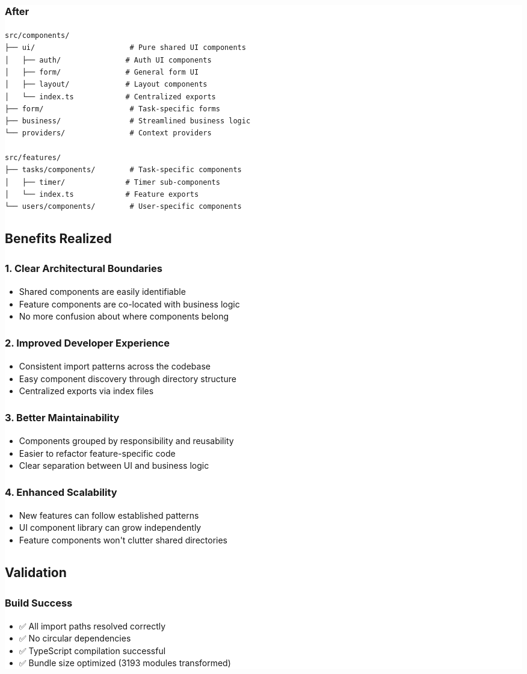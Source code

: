 ### After
```
src/components/
├── ui/                      # Pure shared UI components
│   ├── auth/               # Auth UI components
│   ├── form/               # General form UI
│   ├── layout/             # Layout components
│   └── index.ts            # Centralized exports
├── form/                    # Task-specific forms
├── business/                # Streamlined business logic
└── providers/               # Context providers

src/features/
├── tasks/components/        # Task-specific components
│   ├── timer/              # Timer sub-components
│   └── index.ts            # Feature exports
└── users/components/        # User-specific components
```

## Benefits Realized

### 1. **Clear Architectural Boundaries**
- Shared components are easily identifiable
- Feature components are co-located with business logic
- No more confusion about where components belong

### 2. **Improved Developer Experience**
- Consistent import patterns across the codebase
- Easy component discovery through directory structure
- Centralized exports via index files

### 3. **Better Maintainability**
- Components grouped by responsibility and reusability
- Easier to refactor feature-specific code
- Clear separation between UI and business logic

### 4. **Enhanced Scalability**
- New features can follow established patterns
- UI component library can grow independently
- Feature components won't clutter shared directories

## Validation

### Build Success
- ✅ All import paths resolved correctly
- ✅ No circular dependencies
- ✅ TypeScript compilation successful
- ✅ Bundle size optimized (3193 modules transformed)
